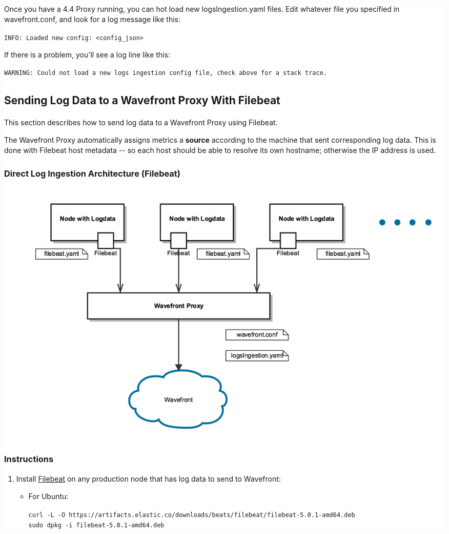 Once you have a 4.4 Proxy running, you can hot load new logsIngestion.yaml files. Edit whatever file you specified in wavefront.conf, and look for a log message like this:

    INFO: Loaded new config: <config_json>

If there is a problem, you'll see a log line like this:

    WARNING: Could not load a new logs ingestion config file, check above for a stack trace.

## Sending Log Data to a Wavefront Proxy With Filebeat

This section describes how to send log data to a Wavefront Proxy using Filebeat.

The Wavefront Proxy automatically assigns metrics a **source** according to the machine that sent corresponding log data. This is done with Filebeat host metadata -- so each host should be able to resolve its own hostname; otherwise the IP address is used.

### Direct Log Ingestion Architecture (Filebeat)

<img src="images/log_data_filebeat.png" alt="Logs Harvesting Architecture Copy Copy (3).png" class="image-1 jive-image" width="854" height="488" />

### Instructions

1.  Install [Filebeat](http://www.elastic.co/guide/en/beats/filebeat/current/filebeat-installation.html) on any production node that has log data to send to Wavefront:
    -   For Ubuntu:

            curl -L -O https://artifacts.elastic.co/downloads/beats/filebeat/filebeat-5.0.1-amd64.deb
            sudo dpkg -i filebeat-5.0.1-amd64.deb
